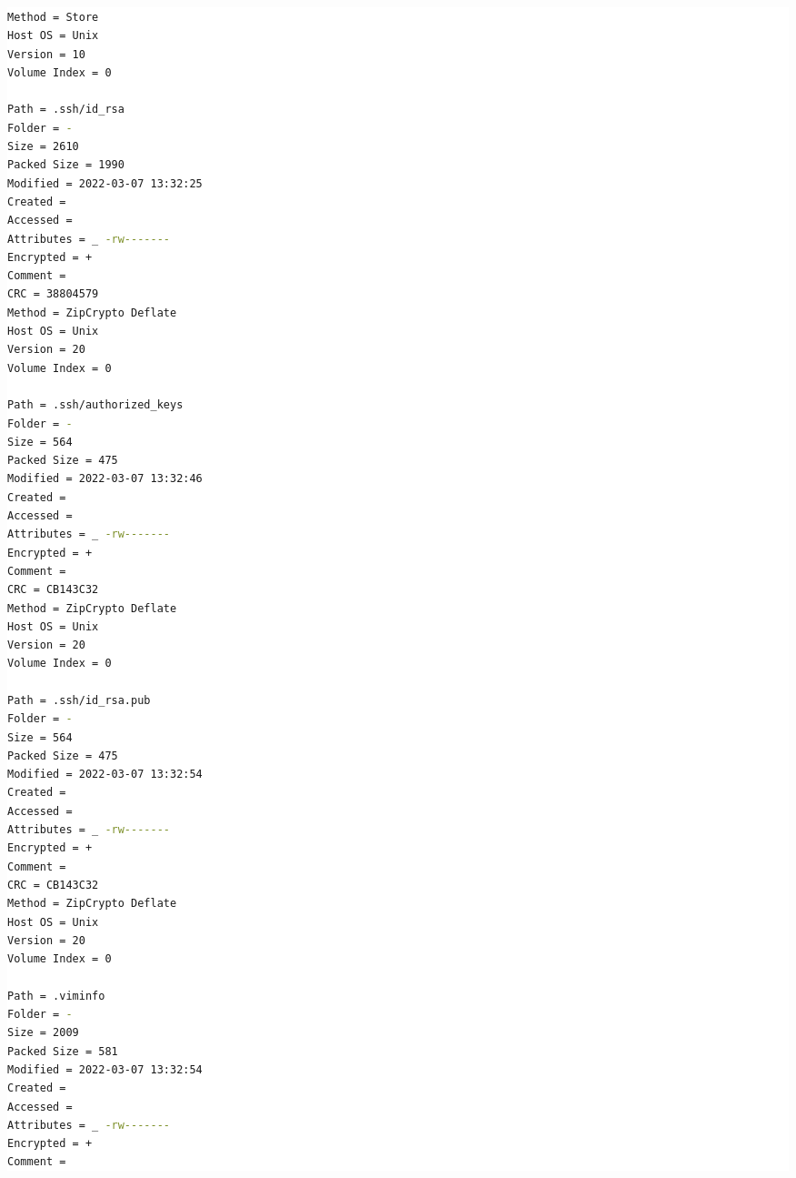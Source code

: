 ```bash
Method = Store
Host OS = Unix
Version = 10
Volume Index = 0

Path = .ssh/id_rsa
Folder = -
Size = 2610
Packed Size = 1990
Modified = 2022-03-07 13:32:25
Created = 
Accessed = 
Attributes = _ -rw-------
Encrypted = +
Comment = 
CRC = 38804579
Method = ZipCrypto Deflate
Host OS = Unix
Version = 20
Volume Index = 0

Path = .ssh/authorized_keys
Folder = -
Size = 564
Packed Size = 475
Modified = 2022-03-07 13:32:46
Created = 
Accessed = 
Attributes = _ -rw-------
Encrypted = +
Comment = 
CRC = CB143C32
Method = ZipCrypto Deflate
Host OS = Unix
Version = 20
Volume Index = 0

Path = .ssh/id_rsa.pub
Folder = -
Size = 564
Packed Size = 475
Modified = 2022-03-07 13:32:54
Created = 
Accessed = 
Attributes = _ -rw-------
Encrypted = +
Comment = 
CRC = CB143C32
Method = ZipCrypto Deflate
Host OS = Unix
Version = 20
Volume Index = 0

Path = .viminfo
Folder = -
Size = 2009
Packed Size = 581
Modified = 2022-03-07 13:32:54
Created = 
Accessed = 
Attributes = _ -rw-------
Encrypted = +
Comment = 
```